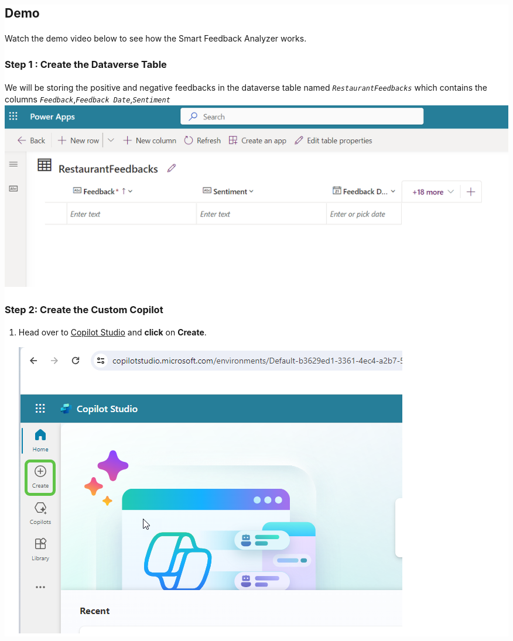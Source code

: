 ## Demo
Watch the demo video below to see how the Smart Feedback Analyzer works. 

<iframe width="560" height="315" src="https://www.youtube.com/embed/XiTWd3eG12E?vq=hd1080" frameborder="0" allow="accelerometer; autoplay; clipboard-write; encrypted-media; gyroscope; picture-in-picture" allowfullscreen></iframe>

### Step 1 : Create the Dataverse Table
We will be storing the positive and negative feedbacks in the dataverse table named *`RestaurantFeedbacks`* which contains the columns *`Feedback`*,*`Feedback Date`*,*`Sentiment`*
![Step 2 Image 1](\images\17_CopilotFeedbackAnalyzer\3.png)

### Step 2: Create the Custom Copilot
1. Head over to [Copilot Studio](https://copilotstudio.microsoft.com/) and **click** on **Create**.

    ![Step 2 Image 2](\images\17_CopilotFeedbackAnalyzer\3_1.png)
